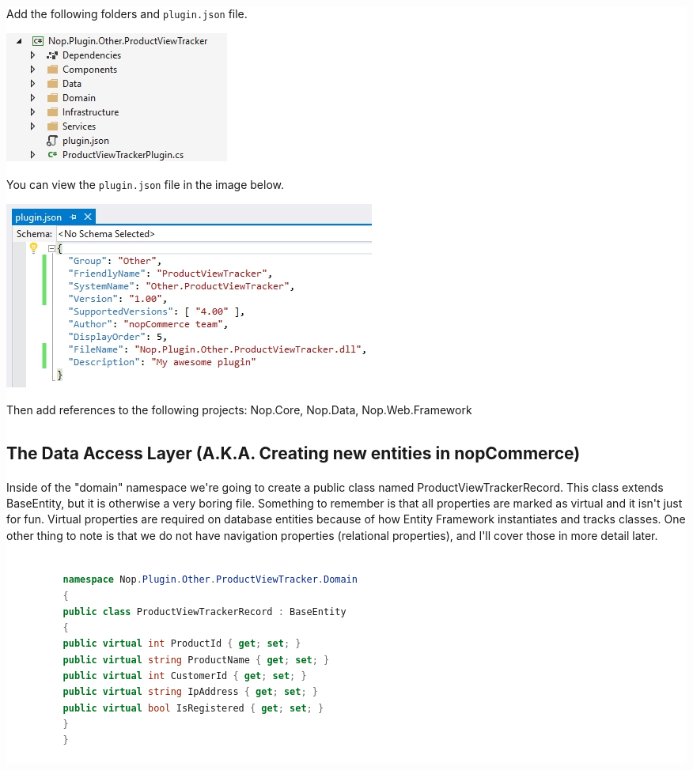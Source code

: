 Add the following folders and `plugin.json` file.

![plugin-with-data-access_2](_static/plugin-with-data-access/plugin-with-data-access_2.jpg)

You can view the `plugin.json` file in the image below.

![plugin-with-data-access_3](_static/plugin-with-data-access/plugin-with-data-access_3.jpg)

Then add references to the following projects: Nop.Core, Nop.Data, Nop.Web.Framework

## The Data Access Layer (A.K.A. Creating new entities in nopCommerce)

Inside of the "domain" namespace we're going to create a public class named ProductViewTrackerRecord. This class extends BaseEntity, but it is otherwise a very boring file. Something to remember is that all properties are marked as virtual and it isn't just for fun. Virtual properties are required on database entities because of how Entity Framework instantiates and tracks classes. One other thing to note is that we do not have navigation properties (relational properties), and I'll cover those in more detail later.

```csharp

          namespace Nop.Plugin.Other.ProductViewTracker.Domain
          {
          public class ProductViewTrackerRecord : BaseEntity
          {
          public virtual int ProductId { get; set; }
          public virtual string ProductName { get; set; }
          public virtual int CustomerId { get; set; }
          public virtual string IpAddress { get; set; }
          public virtual bool IsRegistered { get; set; }
          }
          }
        
```
